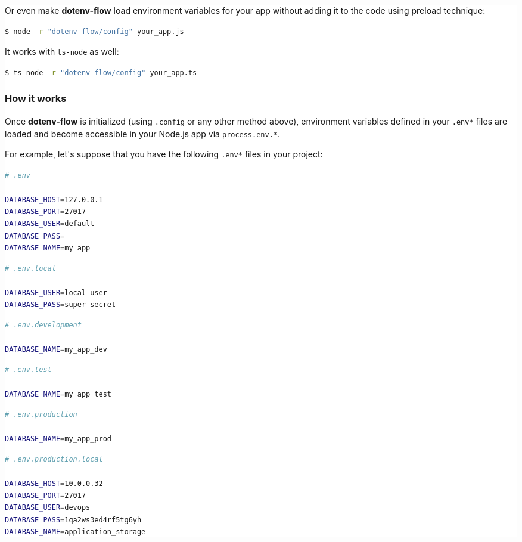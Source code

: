 Or even make **dotenv-flow** load environment variables for your app without adding it to the code using preload technique:

```sh
$ node -r "dotenv-flow/config" your_app.js
```

It works with `ts-node` as well:

```sh
$ ts-node -r "dotenv-flow/config" your_app.ts
```

### How it works
Once **dotenv-flow** is initialized (using `.config` or any other method above), environment variables defined in your `.env*` files are loaded and become accessible in your Node.js app via `process.env.*`.

For example, let's suppose that you have the following `.env*` files in your project:

```sh
# .env

DATABASE_HOST=127.0.0.1
DATABASE_PORT=27017
DATABASE_USER=default
DATABASE_PASS=
DATABASE_NAME=my_app
```

```sh
# .env.local

DATABASE_USER=local-user
DATABASE_PASS=super-secret
```

```sh
# .env.development

DATABASE_NAME=my_app_dev
```

```sh
# .env.test

DATABASE_NAME=my_app_test
```

```sh
# .env.production

DATABASE_NAME=my_app_prod
```

```sh
# .env.production.local

DATABASE_HOST=10.0.0.32
DATABASE_PORT=27017
DATABASE_USER=devops
DATABASE_PASS=1qa2ws3ed4rf5tg6yh
DATABASE_NAME=application_storage
```
